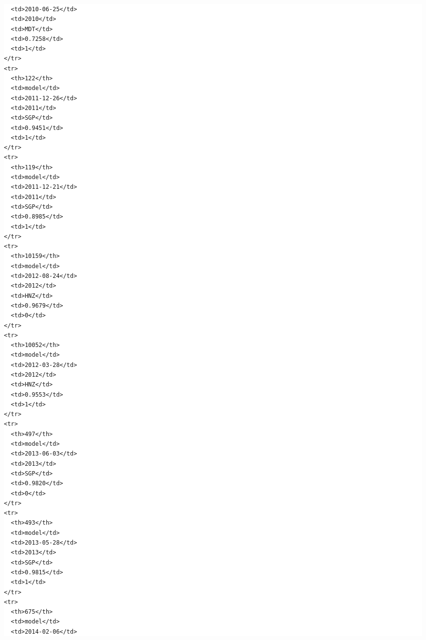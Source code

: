       <td>2010-06-25</td>
      <td>2010</td>
      <td>MDT</td>
      <td>0.7258</td>
      <td>1</td>
    </tr>
    <tr>
      <th>122</th>
      <td>model</td>
      <td>2011-12-26</td>
      <td>2011</td>
      <td>SGP</td>
      <td>0.9451</td>
      <td>1</td>
    </tr>
    <tr>
      <th>119</th>
      <td>model</td>
      <td>2011-12-21</td>
      <td>2011</td>
      <td>SGP</td>
      <td>0.8985</td>
      <td>1</td>
    </tr>
    <tr>
      <th>10159</th>
      <td>model</td>
      <td>2012-08-24</td>
      <td>2012</td>
      <td>HNZ</td>
      <td>0.9679</td>
      <td>0</td>
    </tr>
    <tr>
      <th>10052</th>
      <td>model</td>
      <td>2012-03-28</td>
      <td>2012</td>
      <td>HNZ</td>
      <td>0.9553</td>
      <td>1</td>
    </tr>
    <tr>
      <th>497</th>
      <td>model</td>
      <td>2013-06-03</td>
      <td>2013</td>
      <td>SGP</td>
      <td>0.9820</td>
      <td>0</td>
    </tr>
    <tr>
      <th>493</th>
      <td>model</td>
      <td>2013-05-28</td>
      <td>2013</td>
      <td>SGP</td>
      <td>0.9815</td>
      <td>1</td>
    </tr>
    <tr>
      <th>675</th>
      <td>model</td>
      <td>2014-02-06</td>